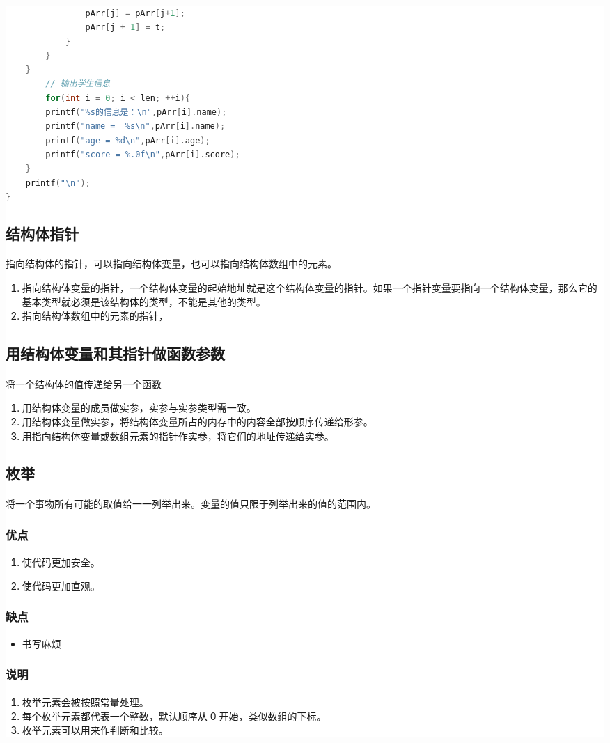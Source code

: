 ```C
                pArr[j] = pArr[j+1];
                pArr[j + 1] = t;
            }
        }
    }
        // 输出学生信息
        for(int i = 0; i < len; ++i){
        printf("%s的信息是：\n",pArr[i].name);
        printf("name =  %s\n",pArr[i].name);
        printf("age = %d\n",pArr[i].age);
        printf("score = %.0f\n",pArr[i].score);
    }
    printf("\n");
}

```

## 结构体指针

指向结构体的指针，可以指向结构体变量，也可以指向结构体数组中的元素。

1. 指向结构体变量的指针，一个结构体变量的起始地址就是这个结构体变量的指针。如果一个指针变量要指向一个结构体变量，那么它的基本类型就必须是该结构体的类型，不能是其他的类型。
2. 指向结构体数组中的元素的指针，

## 用结构体变量和其指针做函数参数

将一个结构体的值传递给另一个函数

1. 用结构体变量的成员做实参，实参与实参类型需一致。
2. 用结构体变量做实参，将结构体变量所占的内存中的内容全部按顺序传递给形参。
3. 用指向结构体变量或数组元素的指针作实参，将它们的地址传递给实参。

## 枚举

将一个事物所有可能的取值给一一列举出来。变量的值只限于列举出来的值的范围内。

### 优点

1. 使代码更加安全。

2. 使代码更加直观。


### 缺点

- 书写麻烦

### 说明

1. 枚举元素会被按照常量处理。
2. 每个枚举元素都代表一个整数，默认顺序从 0 开始，类似数组的下标。
3. 枚举元素可以用来作判断和比较。
